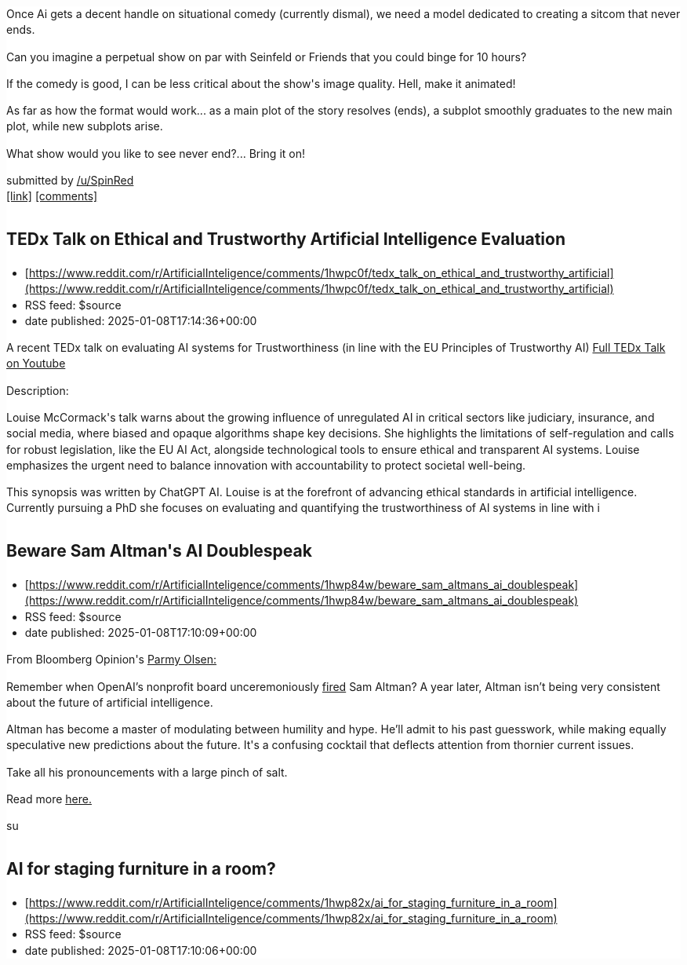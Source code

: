 <div class="md"><p>Once Ai gets a decent handle on situational comedy (currently dismal), we need a model dedicated to creating a sitcom that never ends.</p> <p>Can you imagine a perpetual show on par with Seinfeld or Friends that you could binge for 10 hours?</p> <p>If the comedy is good, I can be less critical about the show&#39;s image quality. Hell, make it animated!</p> <p>As far as how the format would work... as a main plot of the story resolves (ends), a subplot smoothly graduates to the new main plot, while new subplots arise.</p> <p>What show would you like to see never end?... Bring it on!</p> </div> &#32; submitted by &#32; <a href="https://www.reddit.com/user/SpinRed"> /u/SpinRed </a> <br/> <span><a href="https://www.reddit.com/r/ArtificialInteligence/comments/1hwpceu/perpetual_seinfeld/">[link]</a></span> &#32; <span><a href="https://www.reddit.com/r/ArtificialInteligence/comments/1hwpceu/perpetual_seinfeld/">[comments]</a></span>

## TEDx Talk on Ethical and Trustworthy Artificial Intelligence Evaluation
 - [https://www.reddit.com/r/ArtificialInteligence/comments/1hwpc0f/tedx_talk_on_ethical_and_trustworthy_artificial](https://www.reddit.com/r/ArtificialInteligence/comments/1hwpc0f/tedx_talk_on_ethical_and_trustworthy_artificial)
 - RSS feed: $source
 - date published: 2025-01-08T17:14:36+00:00

<div class="md"><p>A recent TEDx talk on evaluating AI systems for Trustworthiness (in line with the EU Principles of Trustworthy AI) <a href="https://www.youtube.com/watch?v=IlGXc2qLunI">Full TEDx Talk on Youtube</a></p> <p>Description:</p> <p>Louise McCormack&#39;s talk warns about the growing influence of unregulated AI in critical sectors like judiciary, insurance, and social media, where biased and opaque algorithms shape key decisions. She highlights the limitations of self-regulation and calls for robust legislation, like the EU AI Act, alongside technological tools to ensure ethical and transparent AI systems. Louise emphasizes the urgent need to balance innovation with accountability to protect societal well-being.</p> <p>This synopsis was written by ChatGPT AI. Louise is at the forefront of advancing ethical standards in artificial intelligence. Currently pursuing a PhD she focuses on evaluating and quantifying the trustworthiness of AI systems in line with i

## Beware Sam Altman's AI Doublespeak
 - [https://www.reddit.com/r/ArtificialInteligence/comments/1hwp84w/beware_sam_altmans_ai_doublespeak](https://www.reddit.com/r/ArtificialInteligence/comments/1hwp84w/beware_sam_altmans_ai_doublespeak)
 - RSS feed: $source
 - date published: 2025-01-08T17:10:09+00:00

<div class="md"><p>From Bloomberg Opinion&#39;s <a href="https://www.bloomberg.com/opinion/articles/2025-01-08/sam-altman-s-ai-doublespeak-paints-openai-as-safe">Parmy Olsen: </a></p> <p>Remember when OpenAI’s nonprofit board unceremoniously <a href="https://www.bloomberg.com/news/articles/2023-11-20/sam-altman-openai-latest-inside-his-shock-firing-by-the-board">fired</a> Sam Altman? A year later, Altman isn’t being very consistent about the future of artificial intelligence. </p> <p>Altman has become a master of modulating between humility and hype. He’ll admit to his past guesswork, while making equally speculative new predictions about the future. It&#39;s a confusing cocktail that deflects attention from thornier current issues. </p> <p>Take all his pronouncements with a large pinch of salt. </p> <p>Read more <a href="https://www.bloomberg.com/opinion/articles/2025-01-08/sam-altman-s-ai-doublespeak-paints-openai-as-safe">here. </a></p> </div> &#32; su

## AI for staging furniture in a room?
 - [https://www.reddit.com/r/ArtificialInteligence/comments/1hwp82x/ai_for_staging_furniture_in_a_room](https://www.reddit.com/r/ArtificialInteligence/comments/1hwp82x/ai_for_staging_furniture_in_a_room)
 - RSS feed: $source
 - date published: 2025-01-08T17:10:06+00:00
